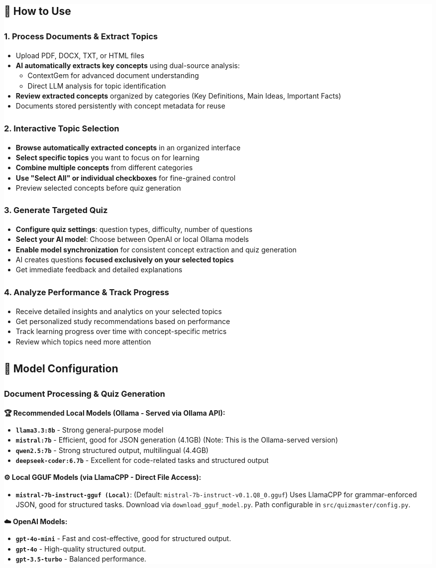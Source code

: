 ## 🎯 How to Use

### 1. **Process Documents & Extract Topics**
- Upload PDF, DOCX, TXT, or HTML files
- **AI automatically extracts key concepts** using dual-source analysis:
  - ContextGem for advanced document understanding  
  - Direct LLM analysis for topic identification
- **Review extracted concepts** organized by categories (Key Definitions, Main Ideas, Important Facts)
- Documents stored persistently with concept metadata for reuse

### 2. **Interactive Topic Selection**
- **Browse automatically extracted concepts** in an organized interface
- **Select specific topics** you want to focus on for learning
- **Combine multiple concepts** from different categories
- **Use "Select All" or individual checkboxes** for fine-grained control
- Preview selected concepts before quiz generation

### 3. **Generate Targeted Quiz**
- **Configure quiz settings**: question types, difficulty, number of questions
- **Select your AI model**: Choose between OpenAI or local Ollama models  
- **Enable model synchronization** for consistent concept extraction and quiz generation
- AI creates questions **focused exclusively on your selected topics**
- Get immediate feedback and detailed explanations

### 4. **Analyze Performance & Track Progress**
- Receive detailed insights and analytics on your selected topics
- Get personalized study recommendations based on performance
- Track learning progress over time with concept-specific metrics
- Review which topics need more attention

## 🔧 Model Configuration

### Document Processing & Quiz Generation
**🏆 Recommended Local Models (Ollama - Served via Ollama API):**
- **`llama3.3:8b`** - Strong general-purpose model
- **`mistral:7b`** - Efficient, good for JSON generation (4.1GB) (Note: This is the Ollama-served version)
- **`qwen2.5:7b`** - Strong structured output, multilingual (4.4GB)
- **`deepseek-coder:6.7b`** - Excellent for code-related tasks and structured output

**⚙️ Local GGUF Models (via LlamaCPP - Direct File Access):**
- **`mistral-7b-instruct-gguf (Local)`**: (Default: `mistral-7b-instruct-v0.1.Q8_0.gguf`) Uses LlamaCPP for grammar-enforced JSON, good for structured tasks. Download via `download_gguf_model.py`. Path configurable in `src/quizmaster/config.py`.

**☁️ OpenAI Models:**
- **`gpt-4o-mini`** - Fast and cost-effective, good for structured output.
- **`gpt-4o`** - High-quality structured output.
- **`gpt-3.5-turbo`** - Balanced performance.
